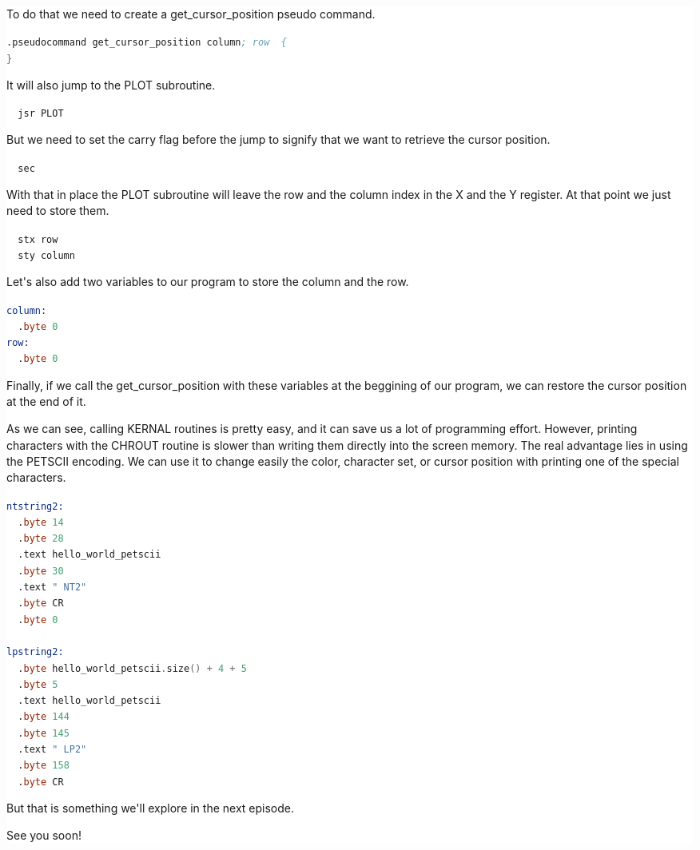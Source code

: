 To do that we need to create a get_cursor_position pseudo command.

``` asm
.pseudocommand get_cursor_position column; row  {
}
```

It will also jump to the PLOT subroutine.

``` asm
  jsr PLOT
```

But we need to set the carry flag before the jump to signify that we want to retrieve the cursor position.

``` asm
  sec
```

With that in place the PLOT subroutine will leave the row and the column index in the X and the Y register. At that point we just need to store them.

``` asm
  stx row
  sty column
```

Let's also add two variables to our program to store the column and the row.

``` asm
column:
  .byte 0
row:
  .byte 0
```

Finally, if we call the get_cursor_position with these variables at the beggining of our program, we can restore the cursor position at the end of it.

As we can see, calling KERNAL routines is pretty easy, and it can save us a lot of programming effort. However, printing characters with the CHROUT routine is slower than writing them directly into the screen memory. The real advantage lies in using the PETSCII encoding. We can use it to change easily the color, character set, or cursor position with printing one of the special characters. 

``` asm
ntstring2:
  .byte 14
  .byte 28
  .text hello_world_petscii
  .byte 30
  .text " NT2"
  .byte CR
  .byte 0

lpstring2:
  .byte hello_world_petscii.size() + 4 + 5
  .byte 5
  .text hello_world_petscii
  .byte 144
  .byte 145
  .text " LP2"
  .byte 158
  .byte CR
```

But that is something we'll explore in the next episode.

See you soon!
